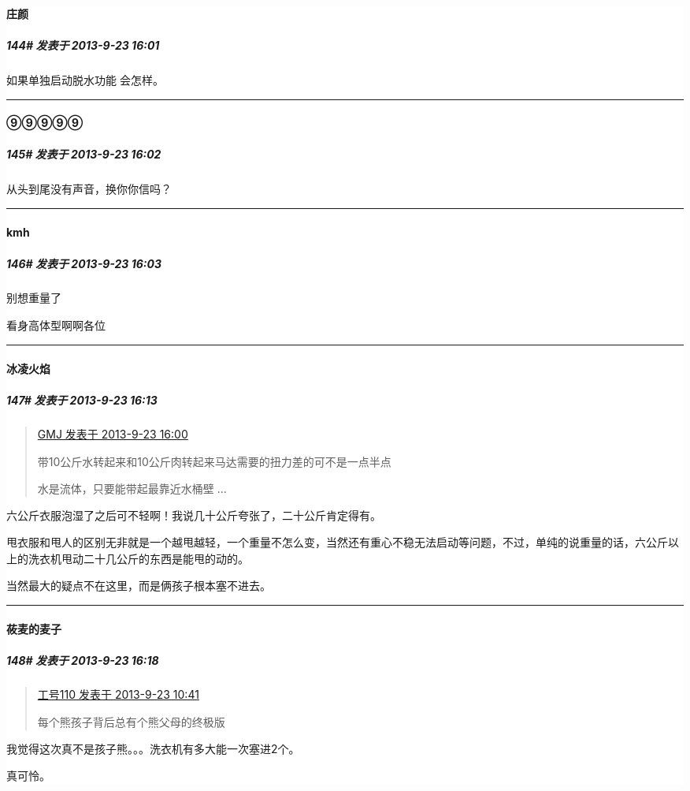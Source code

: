 ####  庄颜  
##### 144#       发表于 2013-9-23 16:01


如果单独启动脱水功能 会怎样。


-----

####  ⑨⑨⑨⑨⑨  
##### 145#       发表于 2013-9-23 16:02


从头到尾没有声音，换你你信吗？


-----

####  kmh  
##### 146#       发表于 2013-9-23 16:03


别想重量了 

看身高体型啊啊各位


-----

####  冰凌火焰  
##### 147#       发表于 2013-9-23 16:13


<blockquote><a href="httphttps://bbs.saraba1st.com/2b/forum.php?mod=redirect&amp;goto=findpost&amp;pid=23109537&amp;ptid=956949" target="_blank">GMJ 发表于 2013-9-23 16:00</a>

带10公斤水转起来和10公斤肉转起来马达需要的扭力差的可不是一点半点


水是流体，只要能带起最靠近水桶壁 ...</blockquote>
六公斤衣服泡湿了之后可不轻啊！我说几十公斤夸张了，二十公斤肯定得有。

甩衣服和甩人的区别无非就是一个越甩越轻，一个重量不怎么变，当然还有重心不稳无法启动等问题，不过，单纯的说重量的话，六公斤以上的洗衣机甩动二十几公斤的东西是能甩的动的。

当然最大的疑点不在这里，而是俩孩子根本塞不进去。


-----

####  莜麦的麦子  
##### 148#       发表于 2013-9-23 16:18


<blockquote><a href="httphttps://bbs.saraba1st.com/2b/forum.php?mod=redirect&amp;goto=findpost&amp;pid=23106640&amp;ptid=956949" target="_blank">工号110 发表于 2013-9-23 10:41</a>

每个熊孩子背后总有个熊父母的终极版</blockquote>
我觉得这次真不是孩子熊。。。洗衣机有多大能一次塞进2个。

真可怜。
